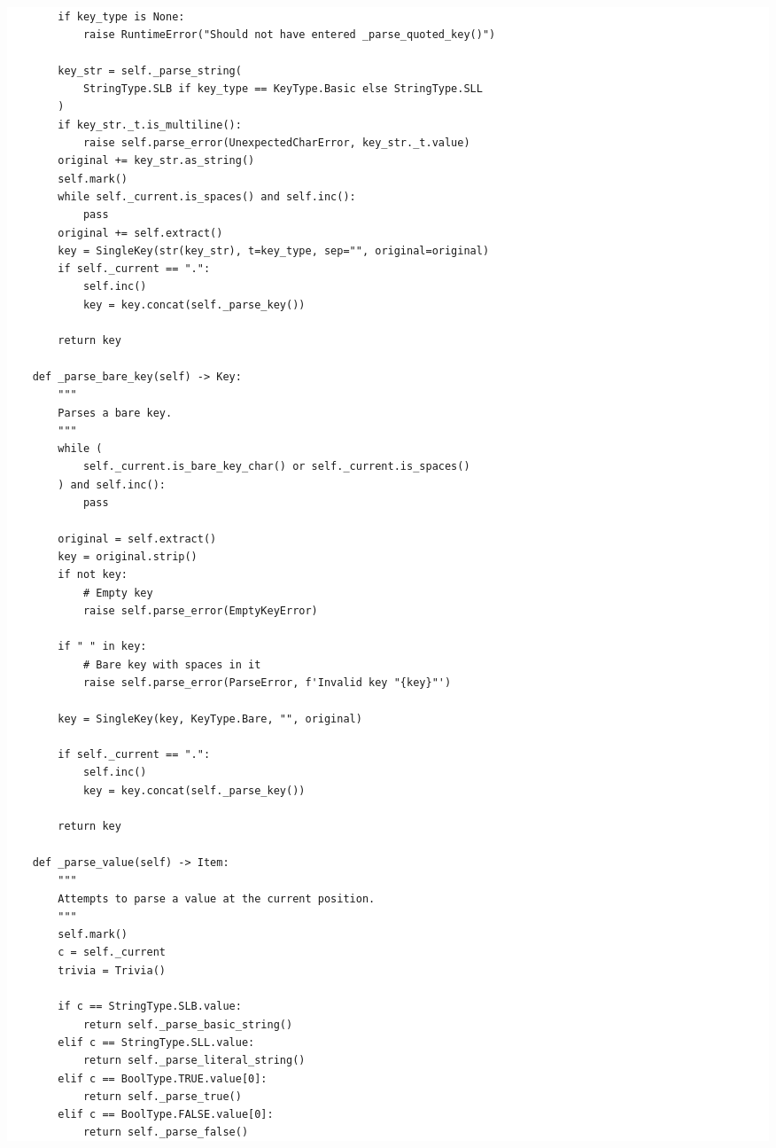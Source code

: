 ```
        if key_type is None:
            raise RuntimeError("Should not have entered _parse_quoted_key()")

        key_str = self._parse_string(
            StringType.SLB if key_type == KeyType.Basic else StringType.SLL
        )
        if key_str._t.is_multiline():
            raise self.parse_error(UnexpectedCharError, key_str._t.value)
        original += key_str.as_string()
        self.mark()
        while self._current.is_spaces() and self.inc():
            pass
        original += self.extract()
        key = SingleKey(str(key_str), t=key_type, sep="", original=original)
        if self._current == ".":
            self.inc()
            key = key.concat(self._parse_key())

        return key

    def _parse_bare_key(self) -> Key:
        """
        Parses a bare key.
        """
        while (
            self._current.is_bare_key_char() or self._current.is_spaces()
        ) and self.inc():
            pass

        original = self.extract()
        key = original.strip()
        if not key:
            # Empty key
            raise self.parse_error(EmptyKeyError)

        if " " in key:
            # Bare key with spaces in it
            raise self.parse_error(ParseError, f'Invalid key "{key}"')

        key = SingleKey(key, KeyType.Bare, "", original)

        if self._current == ".":
            self.inc()
            key = key.concat(self._parse_key())

        return key

    def _parse_value(self) -> Item:
        """
        Attempts to parse a value at the current position.
        """
        self.mark()
        c = self._current
        trivia = Trivia()

        if c == StringType.SLB.value:
            return self._parse_basic_string()
        elif c == StringType.SLL.value:
            return self._parse_literal_string()
        elif c == BoolType.TRUE.value[0]:
            return self._parse_true()
        elif c == BoolType.FALSE.value[0]:
            return self._parse_false()
```